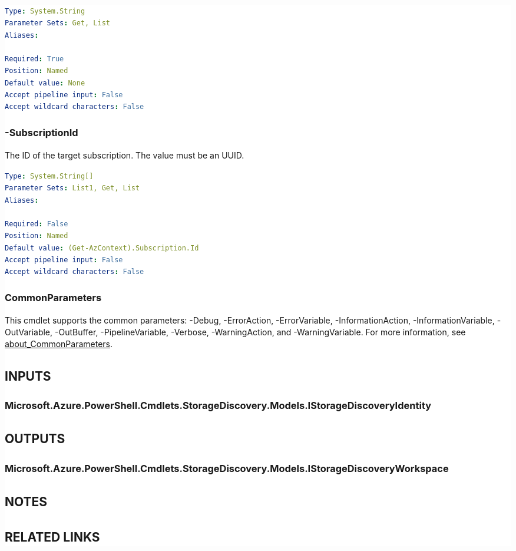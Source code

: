 ```yaml
Type: System.String
Parameter Sets: Get, List
Aliases:

Required: True
Position: Named
Default value: None
Accept pipeline input: False
Accept wildcard characters: False
```

### -SubscriptionId
The ID of the target subscription.
The value must be an UUID.

```yaml
Type: System.String[]
Parameter Sets: List1, Get, List
Aliases:

Required: False
Position: Named
Default value: (Get-AzContext).Subscription.Id
Accept pipeline input: False
Accept wildcard characters: False
```

### CommonParameters
This cmdlet supports the common parameters: -Debug, -ErrorAction, -ErrorVariable, -InformationAction, -InformationVariable, -OutVariable, -OutBuffer, -PipelineVariable, -Verbose, -WarningAction, and -WarningVariable. For more information, see [about_CommonParameters](http://go.microsoft.com/fwlink/?LinkID=113216).

## INPUTS

### Microsoft.Azure.PowerShell.Cmdlets.StorageDiscovery.Models.IStorageDiscoveryIdentity

## OUTPUTS

### Microsoft.Azure.PowerShell.Cmdlets.StorageDiscovery.Models.IStorageDiscoveryWorkspace

## NOTES

## RELATED LINKS
